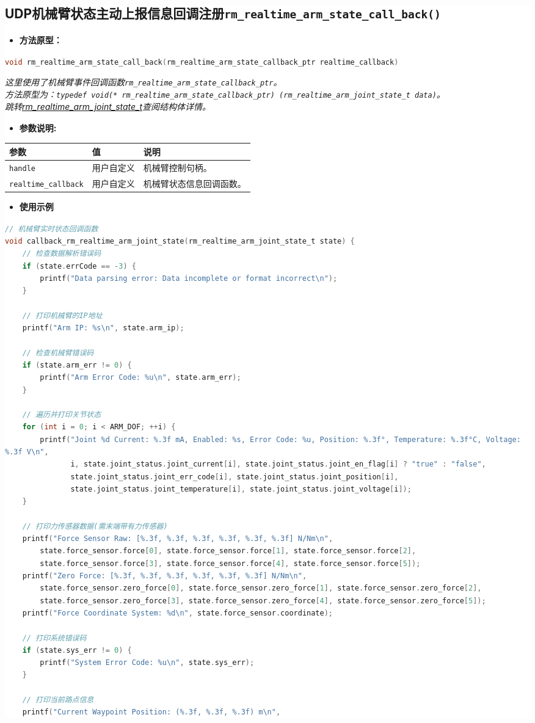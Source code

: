 ## UDP机械臂状态主动上报信息回调注册`rm_realtime_arm_state_call_back()`

- **方法原型：**

```C
void rm_realtime_arm_state_call_back(rm_realtime_arm_state_callback_ptr realtime_callback)
```

*这里使用了机械臂事件回调函数`rm_realtime_arm_state_callback_ptr`。<br>方法原型为：`typedef void(* rm_realtime_arm_state_callback_ptr) (rm_realtime_arm_joint_state_t data)`。<br>跳转[rm_realtime_arm_joint_state_t](../struct/realtimeArmJointState.md)查阅结构体详情。*

- **参数说明:**

|   参数    |   值    |   说明    |
| :--- | :--- | :--- |
|   `handle`  |    用户自定义    |    机械臂控制句柄。    |
|   `realtime_callback`  |    用户自定义    |    机械臂状态信息回调函数。    |

- **使用示例**
  
```C
// 机械臂实时状态回调函数
void callback_rm_realtime_arm_joint_state(rm_realtime_arm_joint_state_t state) {  
    // 检查数据解析错误码  
    if (state.errCode == -3) {  
        printf("Data parsing error: Data incomplete or format incorrect\n");  
    }  
  
    // 打印机械臂的IP地址  
    printf("Arm IP: %s\n", state.arm_ip);  
  
    // 检查机械臂错误码  
    if (state.arm_err != 0) {  
        printf("Arm Error Code: %u\n", state.arm_err);  
    }  
  
    // 遍历并打印关节状态  
    for (int i = 0; i < ARM_DOF; ++i) {  
        printf("Joint %d Current: %.3f mA, Enabled: %s, Error Code: %u, Position: %.3f°, Temperature: %.3f°C, Voltage: %.3f V\n",  
               i, state.joint_status.joint_current[i], state.joint_status.joint_en_flag[i] ? "true" : "false",  
               state.joint_status.joint_err_code[i], state.joint_status.joint_position[i],  
               state.joint_status.joint_temperature[i], state.joint_status.joint_voltage[i]);  
    }  
  
    // 打印力传感器数据(需末端带有力传感器)  
    printf("Force Sensor Raw: [%.3f, %.3f, %.3f, %.3f, %.3f, %.3f] N/Nm\n",  
        state.force_sensor.force[0], state.force_sensor.force[1], state.force_sensor.force[2],  
        state.force_sensor.force[3], state.force_sensor.force[4], state.force_sensor.force[5]);  
    printf("Zero Force: [%.3f, %.3f, %.3f, %.3f, %.3f, %.3f] N/Nm\n",  
        state.force_sensor.zero_force[0], state.force_sensor.zero_force[1], state.force_sensor.zero_force[2],  
        state.force_sensor.zero_force[3], state.force_sensor.zero_force[4], state.force_sensor.zero_force[5]);  
    printf("Force Coordinate System: %d\n", state.force_sensor.coordinate);  

    // 打印系统错误码  
    if (state.sys_err != 0) {  
        printf("System Error Code: %u\n", state.sys_err);  
    }  
  
    // 打印当前路点信息  
    printf("Current Waypoint Position: (%.3f, %.3f, %.3f) m\n",  
```